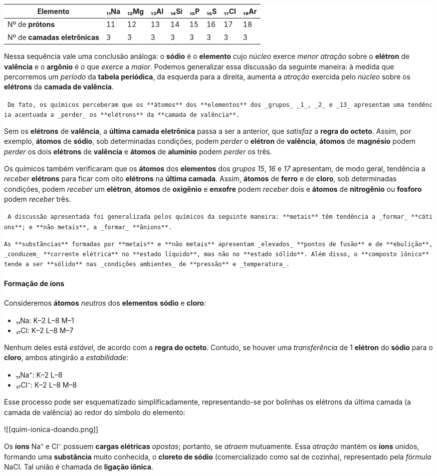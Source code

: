 | Elemento                      | ₁₁Na | ₁₂Mg | ₁₃Al | ₁₄Si | ₁₅P | ₁₆S | ₁₇Cl | ₁₈Ar |
| ----------------------------- | ---- | ---- | ---- | ---- | --- | --- | ---- | ---- |
| Nº de **prótons**             | 11   | 12   | 13   | 14   | 15  | 16  | 17   | 18   |
| Nº de **camadas eletrônicas** | 3    | 3    | 3    | 3    | 3   | 3   | 3    | 3    |
Nessa sequência vale uma conclusão análoga: o **sódio** é o **elemento** cujo _núcleo_ exerce _menor atração_ sobre o **elétron** de **valência** e o **argônio** é o que _exerce_ a _maior_. Podemos generalizar essa discussão da seguinte maneira: à medida que percorremos um _período_ da **tabela periódica**, da esquerda para a direita, aumenta a _atração_ exercida pelo _núcleo_ sobre os **elétrons** da **camada de valência**.

```ad-note
 De fato, os químicos perceberam que os **átomos** dos **elementos** dos _grupos_ _1_, _2_ e _13_ apresentam uma tendência acentuada a _perder_ os **elétrons** da **camada de valência**.
```

Sem os **elétrons** de **valência**, a **última camada eletrônica** passa a ser a anterior, que _satisfaz_ a **regra do octeto**. Assim, por exemplo, **átomos** de **sódio**, sob determinadas condições, podem _perder_ o **elétron** de **valência**, **átomos** de **magnésio** podem _perder_ os dois **elétrons** de **valência** e **átomos** de **alumínio** podem _perder_ os três.

Os químicos também verificaram que os **átomos** dos **elementos** dos _grupos 15_, _16_ e _17_ apresentam, de modo geral, tendência a _receber_ **elétrons** para ficar com oito **elétrons** na **última camada**. Assim, **átomos** de **ferro** e de **cloro**, sob determinadas condições, podem _receber_ um **elétron**, **átomos** de **oxigênio** e **enxofre** podem _receber_ dois e **átomos** de **nitrogênio** ou **fosforo** podem _receber_ três.

```ad-note
 A discussão apresentada foi generalizada pelos químicos da seguinte maneira: **metais** têm tendência a _formar_ **cátions**; e **não metais**, a _formar_ **ânions**.
```

```ad-important
As **substâncias** formadas por **metais** e **não metais** apresentam _elevados_ **pontos de fusão** e de **ebulição**, _conduzem_ **corrente elétrica** no **estado líquido**, mas não no **estado sólido**. Além disso, o **composto iônico** tende a ser **sólido** nas _condições ambientes_ de **pressão** e _temperatura_.
```
#### Formação de íons 
Consideremos **átomos** _neutros_ dos **elementos** **sódio** e **cloro**:
- ₁₁Na: K–2 L–8 M–1
- ₁₇Cl: K–2 L–8 M–7  

Nenhum deles está _estável_, de acordo com a **regra do octeto**. Contudo, se houver uma _transferência_ de 1 **elétron** do **sódio** para o **cloro**, ambos atingirão a _estabilidade_:
- ₁₁Na⁺: K–2 L–8
- ₁₇Cl⁻: K–2 L–8 M–8  

Esse processo pode ser esquematizado simplificadamente, representando-se por bolinhas os elétrons da última camada (a camada de valência) ao redor do símbolo do elemento:

![[quim-ionica-doando.png]]

Os **íons** Na⁺ e Cl⁻ possuem **cargas elétricas** _opostas_; portanto, se _atraem_ mutuamente. Essa _atração_ mantém os **íons** unidos, formando uma **substância** muito conhecida, o **cloreto de sódio** (comercializado como sal de cozinha), representado pela _fórmula_ NaCl. Tal união é chamada de **ligação iônica**.
